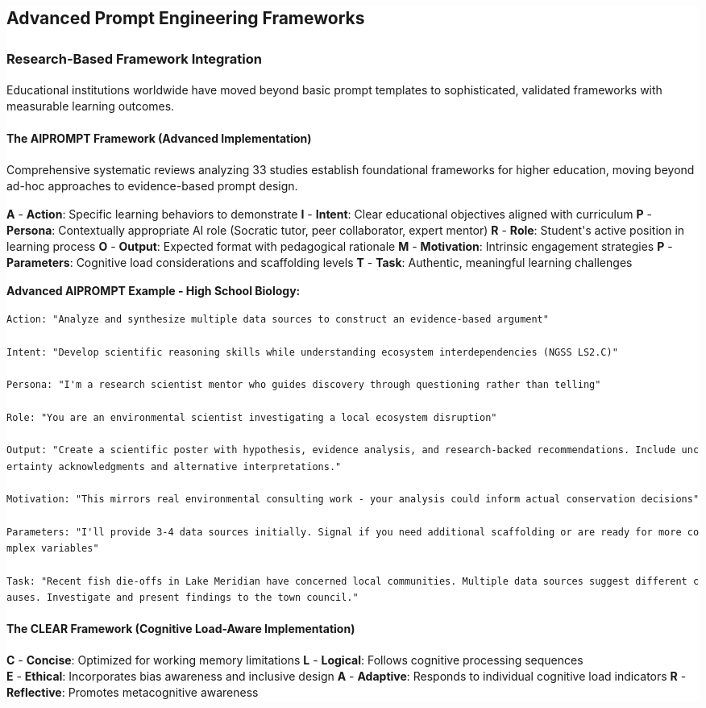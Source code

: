
## Advanced Prompt Engineering Frameworks

### Research-Based Framework Integration

Educational institutions worldwide have moved beyond basic prompt templates to sophisticated, validated frameworks with measurable learning outcomes.

#### The AIPROMPT Framework (Advanced Implementation)

Comprehensive systematic reviews analyzing 33 studies establish foundational frameworks for higher education, moving beyond ad-hoc approaches to evidence-based prompt design.

**A** - **Action**: Specific learning behaviors to demonstrate
**I** - **Intent**: Clear educational objectives aligned with curriculum
**P** - **Persona**: Contextually appropriate AI role (Socratic tutor, peer collaborator, expert mentor)
**R** - **Role**: Student's active position in learning process
**O** - **Output**: Expected format with pedagogical rationale
**M** - **Motivation**: Intrinsic engagement strategies
**P** - **Parameters**: Cognitive load considerations and scaffolding levels
**T** - **Task**: Authentic, meaningful learning challenges

**Advanced AIPROMPT Example - High School Biology:**
```
Action: "Analyze and synthesize multiple data sources to construct an evidence-based argument"

Intent: "Develop scientific reasoning skills while understanding ecosystem interdependencies (NGSS LS2.C)"

Persona: "I'm a research scientist mentor who guides discovery through questioning rather than telling"

Role: "You are an environmental scientist investigating a local ecosystem disruption"

Output: "Create a scientific poster with hypothesis, evidence analysis, and research-backed recommendations. Include uncertainty acknowledgments and alternative interpretations."

Motivation: "This mirrors real environmental consulting work - your analysis could inform actual conservation decisions"

Parameters: "I'll provide 3-4 data sources initially. Signal if you need additional scaffolding or are ready for more complex variables"

Task: "Recent fish die-offs in Lake Meridian have concerned local communities. Multiple data sources suggest different causes. Investigate and present findings to the town council."
```

#### The CLEAR Framework (Cognitive Load-Aware Implementation)

**C** - **Concise**: Optimized for working memory limitations
**L** - **Logical**: Follows cognitive processing sequences  
**E** - **Ethical**: Incorporates bias awareness and inclusive design
**A** - **Adaptive**: Responds to individual cognitive load indicators
**R** - **Reflective**: Promotes metacognitive awareness
